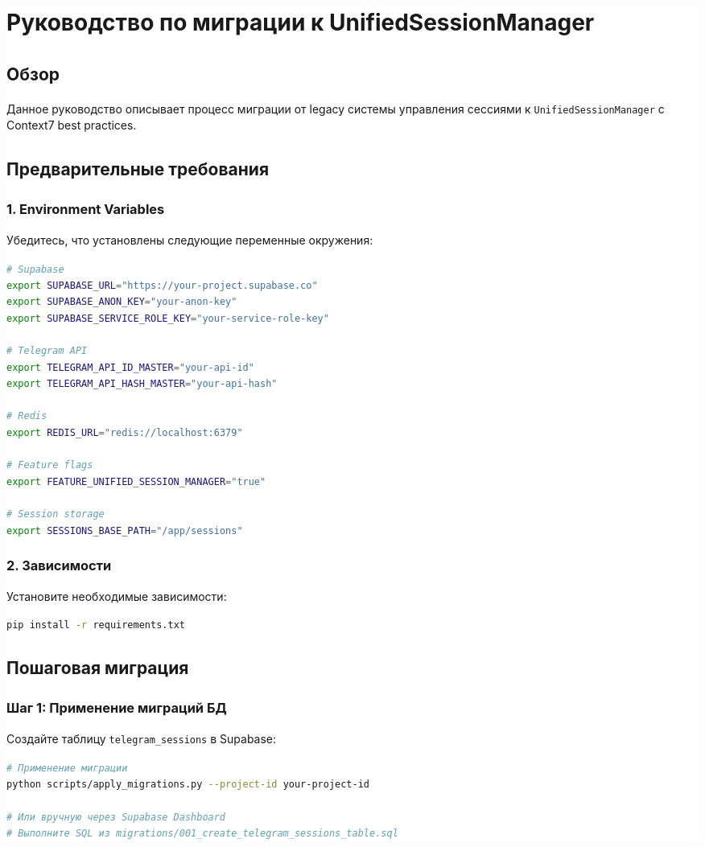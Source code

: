 # Руководство по миграции к UnifiedSessionManager

## Обзор

Данное руководство описывает процесс миграции от legacy системы управления сессиями к `UnifiedSessionManager` с Context7 best practices.

## Предварительные требования

### 1. Environment Variables

Убедитесь, что установлены следующие переменные окружения:

```bash
# Supabase
export SUPABASE_URL="https://your-project.supabase.co"
export SUPABASE_ANON_KEY="your-anon-key"
export SUPABASE_SERVICE_ROLE_KEY="your-service-role-key"

# Telegram API
export TELEGRAM_API_ID_MASTER="your-api-id"
export TELEGRAM_API_HASH_MASTER="your-api-hash"

# Redis
export REDIS_URL="redis://localhost:6379"

# Feature flags
export FEATURE_UNIFIED_SESSION_MANAGER="true"

# Session storage
export SESSIONS_BASE_PATH="/app/sessions"
```

### 2. Зависимости

Установите необходимые зависимости:

```bash
pip install -r requirements.txt
```

## Пошаговая миграция

### Шаг 1: Применение миграций БД

Создайте таблицу `telegram_sessions` в Supabase:

```bash
# Применение миграции
python scripts/apply_migrations.py --project-id your-project-id

# Или вручную через Supabase Dashboard
# Выполните SQL из migrations/001_create_telegram_sessions_table.sql
```
